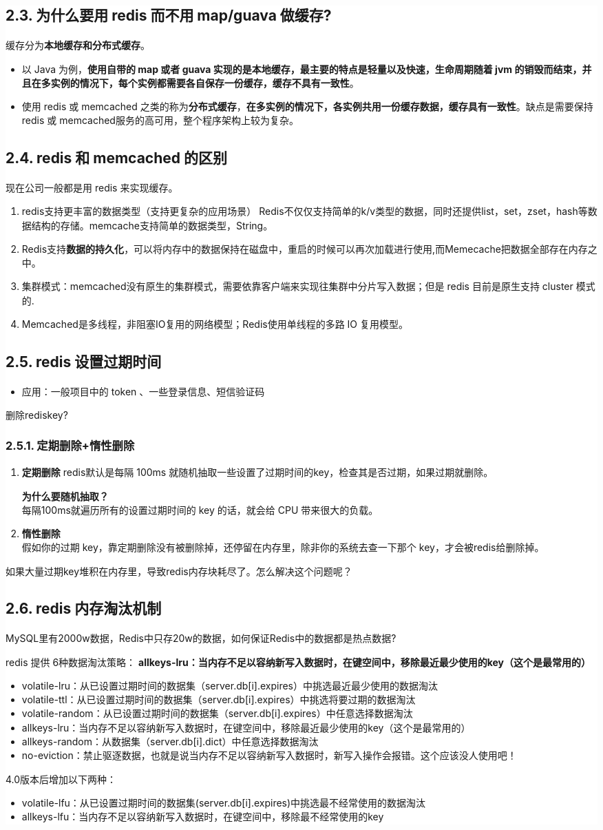 ## 2.3. 为什么要用 redis 而不用 map/guava 做缓存?
缓存分为**本地缓存和分布式缓存**。

* 以 Java 为例，**使用自带的 map 或者 guava 实现的是本地缓存，最主要的特点是轻量以及快速，生命周期随着 jvm 的销毁而结束，并且在多实例的情况下，每个实例都需要各自保存一份缓存，缓存不具有一致性**。

* 使用 redis 或 memcached 之类的称为**分布式缓存**，**在多实例的情况下，各实例共用一份缓存数据，缓存具有一致性**。缺点是需要保持 redis 或 memcached服务的高可用，整个程序架构上较为复杂。

## 2.4. redis 和 memcached 的区别
现在公司一般都是用 redis 来实现缓存。
1. redis支持更丰富的数据类型（支持更复杂的应用场景）
Redis不仅仅支持简单的k/v类型的数据，同时还提供list，set，zset，hash等数据结构的存储。memcache支持简单的数据类型，String。

2. Redis支持**数据的持久化**，可以将内存中的数据保持在磁盘中，重启的时候可以再次加载进行使用,而Memecache把数据全部存在内存之中。

3. 集群模式：memcached没有原生的集群模式，需要依靠客户端来实现往集群中分片写入数据；但是 redis 目前是原生支持 cluster 模式的.

4. Memcached是多线程，非阻塞IO复用的网络模型；Redis使用单线程的多路 IO 复用模型。

## 2.5. redis 设置过期时间
* 应用：一般项目中的 token 、一些登录信息、短信验证码

删除rediskey?
### 2.5.1. 定期删除+惰性删除
1. **定期删除**
    redis默认是每隔 100ms 就随机抽取一些设置了过期时间的key，检查其是否过期，如果过期就删除。

    **为什么要随机抽取？**   
    每隔100ms就遍历所有的设置过期时间的 key 的话，就会给 CPU 带来很大的负载。
2. **惰性删除**  
假如你的过期 key，靠定期删除没有被删除掉，还停留在内存里，除非你的系统去查一下那个 key，才会被redis给删除掉。

如果大量过期key堆积在内存里，导致redis内存块耗尽了。怎么解决这个问题呢？

## 2.6. redis 内存淘汰机制
MySQL里有2000w数据，Redis中只存20w的数据，如何保证Redis中的数据都是热点数据?

redis 提供 6种数据淘汰策略：
**allkeys-lru：当内存不足以容纳新写入数据时，在键空间中，移除最近最少使用的key（这个是最常用的）**

* volatile-lru：从已设置过期时间的数据集（server.db[i].expires）中挑选最近最少使用的数据淘汰  
* volatile-ttl：从已设置过期时间的数据集（server.db[i].expires）中挑选将要过期的数据淘汰  
* volatile-random：从已设置过期时间的数据集（server.db[i].expires）中任意选择数据淘汰  
* allkeys-lru：当内存不足以容纳新写入数据时，在键空间中，移除最近最少使用的key（这个是最常用的）  
* allkeys-random：从数据集（server.db[i].dict）中任意选择数据淘汰  
* no-eviction：禁止驱逐数据，也就是说当内存不足以容纳新写入数据时，新写入操作会报错。这个应该没人使用吧！   

4.0版本后增加以下两种：

* volatile-lfu：从已设置过期时间的数据集(server.db[i].expires)中挑选最不经常使用的数据淘汰   
* allkeys-lfu：当内存不足以容纳新写入数据时，在键空间中，移除最不经常使用的key
